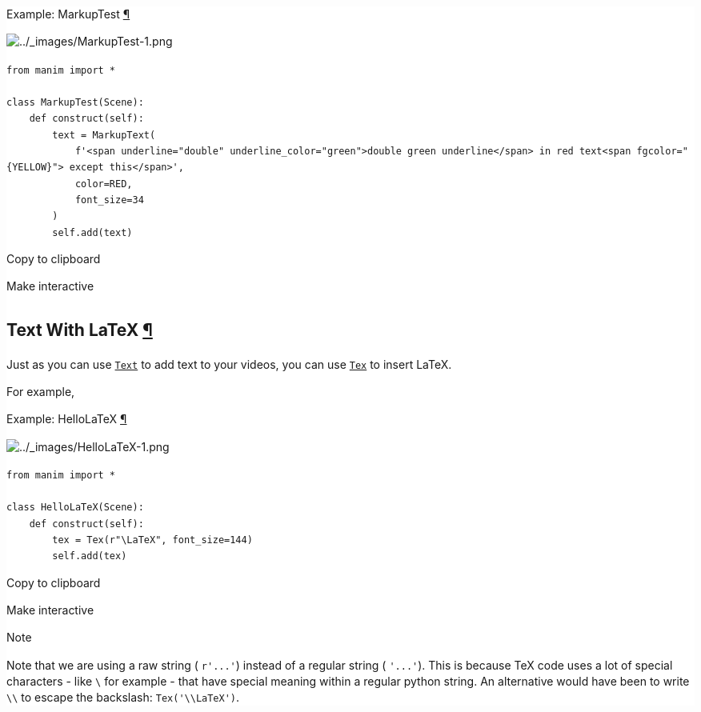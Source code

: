 Example: MarkupTest [¶](https://docs.manim.community/en/stable/guides/using_text.html#markuptest)

![../_images/MarkupTest-1.png](https://docs.manim.community/en/stable/_images/MarkupTest-1.png)

```
from manim import *

class MarkupTest(Scene):
    def construct(self):
        text = MarkupText(
            f'<span underline="double" underline_color="green">double green underline</span> in red text<span fgcolor="{YELLOW}"> except this</span>',
            color=RED,
            font_size=34
        )
        self.add(text)

```

Copy to clipboard

Make interactive

## Text With LaTeX [¶](https://docs.manim.community/en/stable/guides/using_text.html\#text-with-latex "Link to this heading")

Just as you can use [`Text`](https://docs.manim.community/en/stable/reference/manim.mobject.text.text_mobject.Text.html#manim.mobject.text.text_mobject.Text "manim.mobject.text.text_mobject.Text") to add text to your videos, you can
use [`Tex`](https://docs.manim.community/en/stable/reference/manim.mobject.text.tex_mobject.Tex.html#manim.mobject.text.tex_mobject.Tex "manim.mobject.text.tex_mobject.Tex") to insert LaTeX.

For example,

Example: HelloLaTeX [¶](https://docs.manim.community/en/stable/guides/using_text.html#hellolatex)

![../_images/HelloLaTeX-1.png](https://docs.manim.community/en/stable/_images/HelloLaTeX-1.png)

```
from manim import *

class HelloLaTeX(Scene):
    def construct(self):
        tex = Tex(r"\LaTeX", font_size=144)
        self.add(tex)

```

Copy to clipboard

Make interactive

Note

Note that we are using a raw string ( `r'...'`) instead of a regular string ( `'...'`).
This is because TeX code uses a lot of special characters - like `\` for example - that
have special meaning within a regular python string. An alternative would have been to
write `\\` to escape the backslash: `Tex('\\LaTeX')`.
